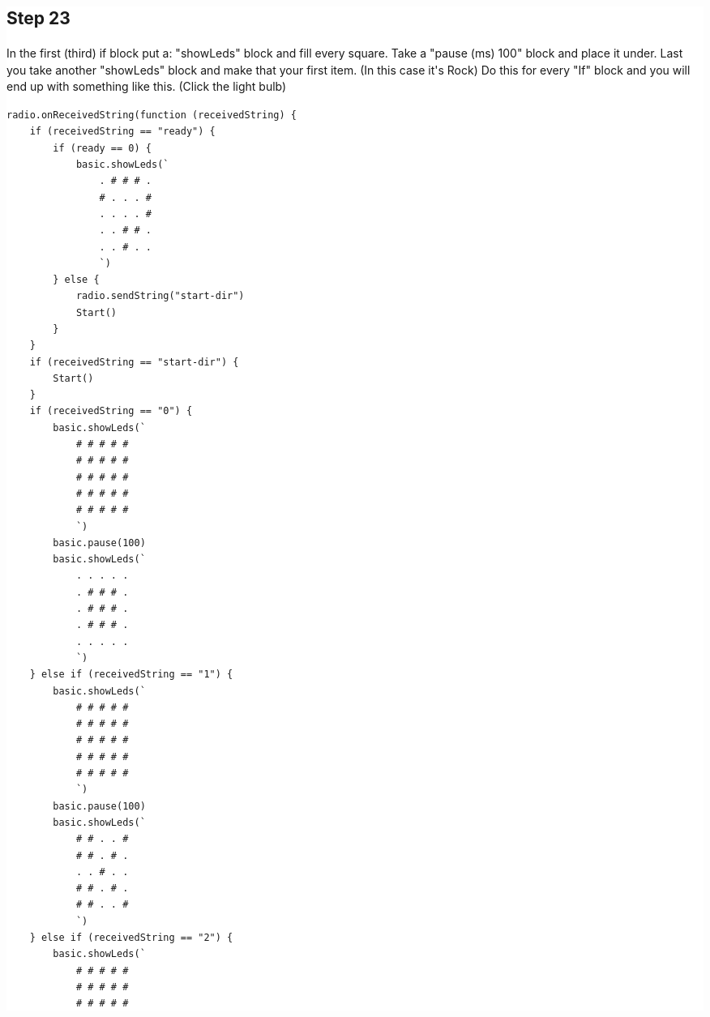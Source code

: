 ## Step 23

In the first (third) if block put a:
"showLeds" block and fill every square.
Take a "pause (ms) 100" block and place it under.
Last you take another "showLeds" block and make that your first item. (In this case it's Rock)
Do this for every "If" block and you will end up with something like this. (Click the light bulb)

```blocks
radio.onReceivedString(function (receivedString) {
    if (receivedString == "ready") {
        if (ready == 0) {
            basic.showLeds(`
                . # # # .
                # . . . #
                . . . . #
                . . # # .
                . . # . .
                `)
        } else {
            radio.sendString("start-dir")
            Start()
        }
    }
    if (receivedString == "start-dir") {
        Start()
    }
    if (receivedString == "0") {
        basic.showLeds(`
            # # # # #
            # # # # #
            # # # # #
            # # # # #
            # # # # #
            `)
        basic.pause(100)
        basic.showLeds(`
            . . . . .
            . # # # .
            . # # # .
            . # # # .
            . . . . .
            `)
    } else if (receivedString == "1") {
        basic.showLeds(`
            # # # # #
            # # # # #
            # # # # #
            # # # # #
            # # # # #
            `)
        basic.pause(100)
        basic.showLeds(`
            # # . . #
            # # . # .
            . . # . .
            # # . # .
            # # . . #
            `)
    } else if (receivedString == "2") {
        basic.showLeds(`
            # # # # #
            # # # # #
            # # # # #
```